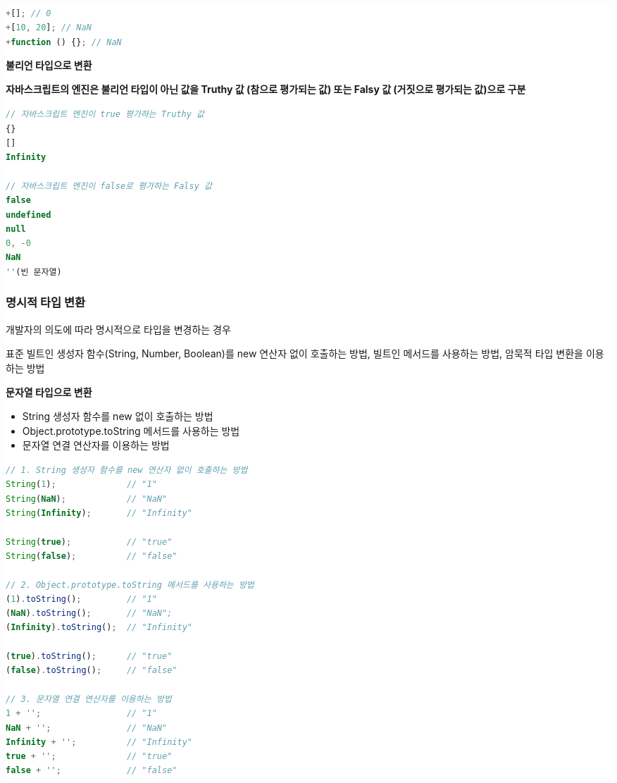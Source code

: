 ``` javascript
+[]; // 0
+[10, 20]; // NaN
+function () {}; // NaN
```

**불리언 타입으로 변환**

**자바스크립트의 엔진은 불리언 타입이 아닌 값을 Truthy 값 (참으로 평가되는 값) 또는 Falsy 값 (거짓으로 평가되는 값)으로 구분**

``` javascript
// 자바스크립트 엔진이 true 평가하는 Truthy 값
{}
[]
Infinity

// 자바스크립트 엔진이 false로 평가하는 Falsy 값
false
undefined
null
0, -0
NaN
''(빈 문자열)
```

### **명시적 타입 변환**

개발자의 의도에 따라 명시적으로 타입을 변경하는 경우 

표준 빌트인 생성자 함수(String, Number, Boolean)를 new 연산자 없이 호출하는 방법, 빌트인 메서드를 사용하는 방법, 암묵적 타입 변환을 이용하는 방법

**문자열 타입으로 변환**

-   String 생성자 함수를 new 없이 호출하는 방법
-   Object.prototype.toString 메서드를 사용하는 방법
-   문자열 연결 연산자를 이용하는 방법

``` javascript
// 1. String 생성자 함수를 new 연산자 없이 호출하는 방법
String(1);              // "1"
String(NaN);            // "NaN"
String(Infinity);       // "Infinity"

String(true);           // "true"
String(false);          // "false"

// 2. Object.prototype.toString 메서드를 사용하는 방법
(1).toString();         // "1"
(NaN).toString();       // "NaN";
(Infinity).toString();  // "Infinity"

(true).toString();      // "true"
(false).toString();     // "false"

// 3. 문자열 연결 연산자를 이용하는 방법
1 + '';                 // "1"
NaN + '';				// "NaN"
Infinity + '';			// "Infinity"
true + '';				// "true"
false + '';				// "false"
```
